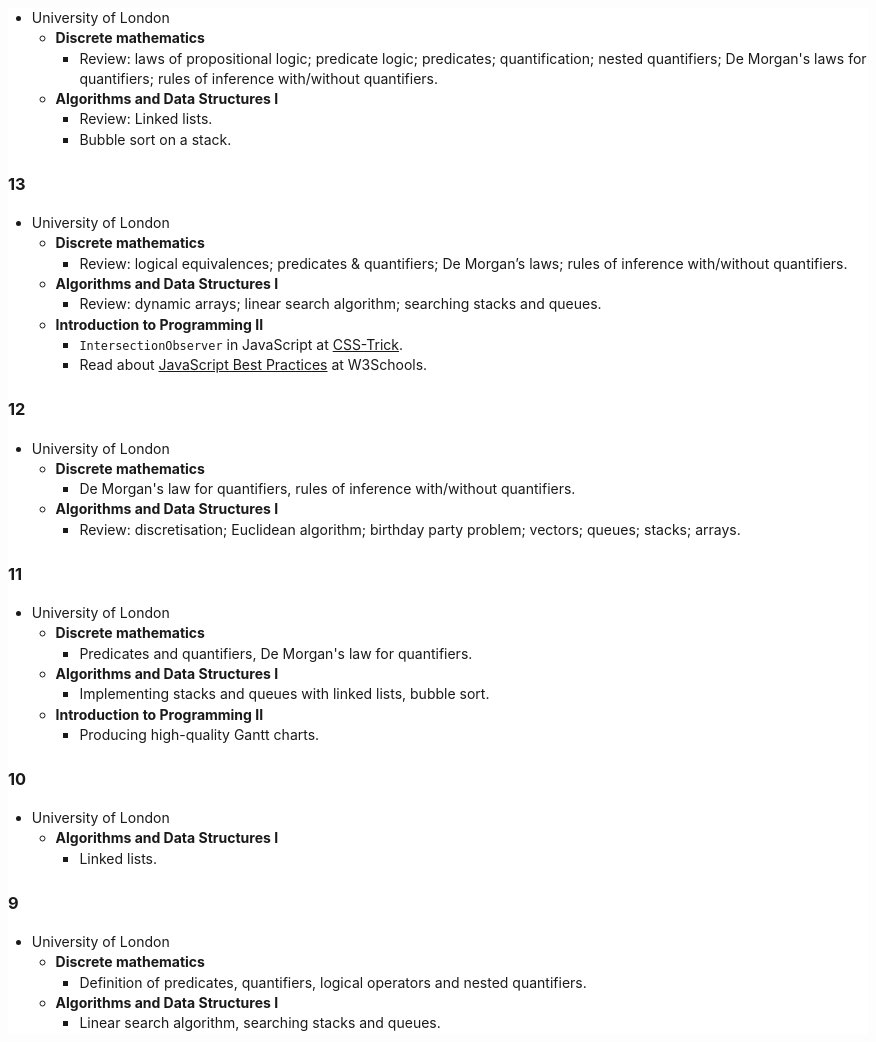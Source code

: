 -   University of London
    -   **Discrete mathematics**
        -   Review: laws of propositional logic; predicate logic; predicates; quantification; nested quantifiers; De Morgan's laws for quantifiers; rules of inference with/without quantifiers.
    -   **Algorithms and Data Structures I**
        -   Review: Linked lists.
        -   Bubble sort on a stack.

### 13

-   University of London
    -   **Discrete mathematics**
        -   Review: logical equivalences; predicates & quantifiers; De Morgan’s laws; rules of inference with/without quantifiers.
    -   **Algorithms and Data Structures I**
        -   Review: dynamic arrays; linear search algorithm; searching stacks and queues.
    -   **Introduction to Programming II**
        -   `IntersectionObserver` in JavaScript at [CSS-Trick](https://css-tricks.com/an-explanation-of-how-the-intersection-observer-watches).
        -   Read about [JavaScript Best Practices](https://www.w3schools.com/js/js_best_practices.asp) at W3Schools.

### 12

-   University of London
    -   **Discrete mathematics**
        -   De Morgan's law for quantifiers, rules of inference with/without quantifiers.
    -   **Algorithms and Data Structures I**
        -   Review: discretisation; Euclidean algorithm; birthday party problem; vectors; queues; stacks; arrays.

### 11

-   University of London
    -   **Discrete mathematics**
        -   Predicates and quantifiers, De Morgan's law for quantifiers.
    -   **Algorithms and Data Structures I**
        -   Implementing stacks and queues with linked lists, bubble sort.
    -   **Introduction to Programming II**
        -   Producing high-quality Gantt charts.

### 10

-   University of London
    -   **Algorithms and Data Structures I**
        -   Linked lists.

### 9

-   University of London
    -   **Discrete mathematics**
        -   Definition of predicates, quantifiers, logical operators and nested quantifiers.
    -   **Algorithms and Data Structures I**
        -   Linear search algorithm, searching stacks and queues.
